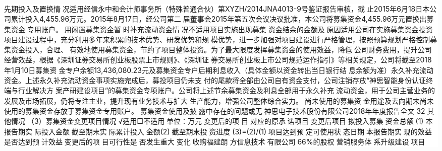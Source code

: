 先期投入及置换情
况适用经信永中和会计师事务所（特殊普通合伙）第XYZH/2014JNA4013-9号鉴证报告审核，截
止2015年6月18日本公司累计投入4,455.96万元。2015年8月17日，经公司第二
届董事会2015年第五次会议决议批准，本公司将募集资金4,455.96万元置换出募集资金
专用账户。
用闲置募集资金暂
时补充流动资金情
况不适用项目实施出现募集
资金结余的金额及
原因适用公司在实施募集资金投资项目建设过程中，充分利用多年来积累的技术优势、研发优势和规
模优势，进一步加强对项目建设进行严格管理，按照预算规划严格控制募集资金投入，合理、
有效地使用募集资金，节约了项目整体投资。为了最大限度发挥募集资金的使用效益，降低
公司财务费用，提升公司经营效益，根据《深圳证券交易所创业板股票上市规则》、《深圳证
券交易所创业板上市公司规范运作指引》等相关规定，公司将截至2018年1月10日募集资
金专户余额13,436,080.23元及募集资金专户后期利息收入（具体金额以资金转出当日银行结
息余额为准）永久补充流动资金。上述永久补充流动资金事项实施完成后，募投项目仍未支
付的尾款将全部由公司自有资金支付，公司注销存放“神思智能身份认证终端与行业解决方
案产研建设项目”的募集资金专项账户。公司将上述节余募集资金及利息全部用于永久补充
流动资金，用于公司主营业务的发展及市场拓展，仍将专注主业，提升现有业务技术与扩大
生产能力，增强公司整体综合实力。
尚未使用的募集资
金用途及去向期末尚未使用的募集资金存放于募集资金专用账户。
募集资金使用及披
露中存在的问题或无
神思电子技术股份有限公司2018年年度报告全文
32
其他情况
（3）募集资金变更项目情况
√适用□不适用
单位：万元
变更后的项
目
对应的原承
诺项目
变更后项目
拟投入募集
资金总额
(1)
本报告期实
际投入金额
截至期末实
际累计投入
金额(2)
截至期末投
资进度
(3)=(2)/(1)
项目达到预
定可使用状
态日期
本报告期实
现的效益
是否达到预
计效益
变更后的项
目可行性是
否发生重大
变化
收购福建朗
方信息技术
有限公司
66%的股权
营销服务体
系升级建设
项目